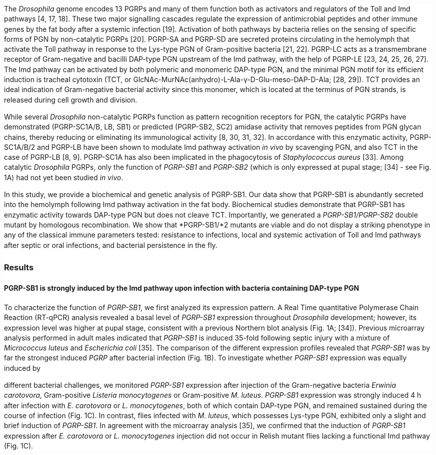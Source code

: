 The *Drosophila* genome encodes 13 PGRPs and many of them function both as activators and regulators of the Toll and Imd pathways [4, 17, 18]. These two major signalling cascades regulate the expression of antimicrobial peptides and other immune genes by the fat body after a systemic infection [19]. Activation of both pathways by bacteria relies on the sensing of specific forms of PGN by non-catalytic PGRPs [20]. PGRP-SA and PGRP-SD are secreted proteins circulating in the hemolymph that activate the Toll pathway in response to the Lys-type PGN of Gram-positive bacteria [21, 22]. PGRP-LC acts as a transmembrane receptor of Gram-negative and bacilli DAP-type PGN upstream of the Imd pathway, with the help of PGRP-LE [23, 24, 25, 26, 27]. The Imd pathway can be activated by both polymeric and monomeric DAP-type PGN, and the minimal PGN motif for its efficient induction is tracheal cytotoxin (TCT, or GlcNAc-MurNAc(anhydro)-L-Ala-γ-D-Glu-meso-DAP-D-Ala; [28, 29]). TCT provides an ideal indication of Gram-negative bacterial activity since this monomer, which is located at the terminus of PGN strands, is released during cell growth and division.

While several *Drosophila* non-catalytic PGRPs function as pattern recognition receptors for PGN, the catalytic PGRPs have demonstrated (PGRP-SC1A/B, LB, SB1) or predicted (PGRP-SB2, SC2) amidase activity that removes peptides from PGN glycan chains, thereby reducing or eliminating its immunological activity [8, 30, 31, 32]. In accordance with this enzymatic activity, PGRP-SC1A/B/2 and PGRP-LB have been shown to modulate Imd pathway activation *in vivo* by scavenging PGN, and also TCT in the case of PGRP-LB [8, 9]. PGRP-SC1A has also been implicated in the phagocytosis of *Staphylococcus aureus* [33]. Among catalytic *Drosophila* PGRPs, only the function of *PGRP-SB1* and *PGRP-SB2* (which is only expressed at pupal stage; [34] - see Fig. 1A) had not yet been studied *in vivo*.

In this study, we provide a biochemical and genetic analysis of PGRP-SB1. Our data show that PGRP-SB1 is abundantly secreted into the hemolymph following Imd pathway activation in the fat body. Biochemical studies demonstrate that PGRP-SB1 has enzymatic activity towards DAP-type PGN but does not cleave TCT. Importantly, we generated a *PGRP-SB1/PGRP-SB2* double mutant by homologous recombination. We show that *PGRP-SB1/*2 mutants are viable and do not display a striking phenotype in any of the classical immune parameters tested: resistance to infections, local and systemic activation of Toll and Imd pathways after septic or oral infections, and bacterial persistence in the fly.

### Results

#### PGRP-SB1 is strongly induced by the Imd pathway upon infection with bacteria containing DAP-type PGN

To characterize the function of *PGRP-SB1*, we first analyzed its expression pattern. A Real Time quantitative Polymerase Chain Reaction (RT-qPCR) analysis revealed a basal level of *PGRP-SB1* expression throughout *Drosophila* development; however, its expression level was higher at pupal stage, consistent with a previous Northern blot analysis (Fig. 1A; [34]). Previous microarray analysis performed in adult males indicated that *PGRP-SB1* is induced 35-fold following septic injury with a mixture of *Micrococcus luteus* and *Escherichia coli* [35]. The comparison of the different expression profiles revealed that *PGRP-SB1* was by far the strongest induced *PGRP* after bacterial infection (Fig. 1B). To investigate whether *PGRP-SB1* expression was equally induced by

different bacterial challenges, we monitored *PGRP-SB1* expression after injection of the Gram-negative bacteria *Erwinia carotovora*, Gram-positive *Listeria monocytogenes* or Gram-positive *M. luteus*. *PGRP-SB1* expression was strongly induced 4 h after infection with *E. carotovora* or *L. monocytogenes*, both of which contain DAP-type PGN, and remained sustained during the course of infection (Fig. 1C). In contrast, flies infected with *M. luteus*, which possesses Lys-type PGN, exhibited only a slight and brief induction of *PGRP-SB1*. In agreement with the microarray analysis [35], we confirmed that the induction of *PGRP-SB1* expression after *E. carotovora* or *L. monocytogenes* injection did not occur in Relish mutant flies lacking a functional Imd pathway (Fig. 1C).
